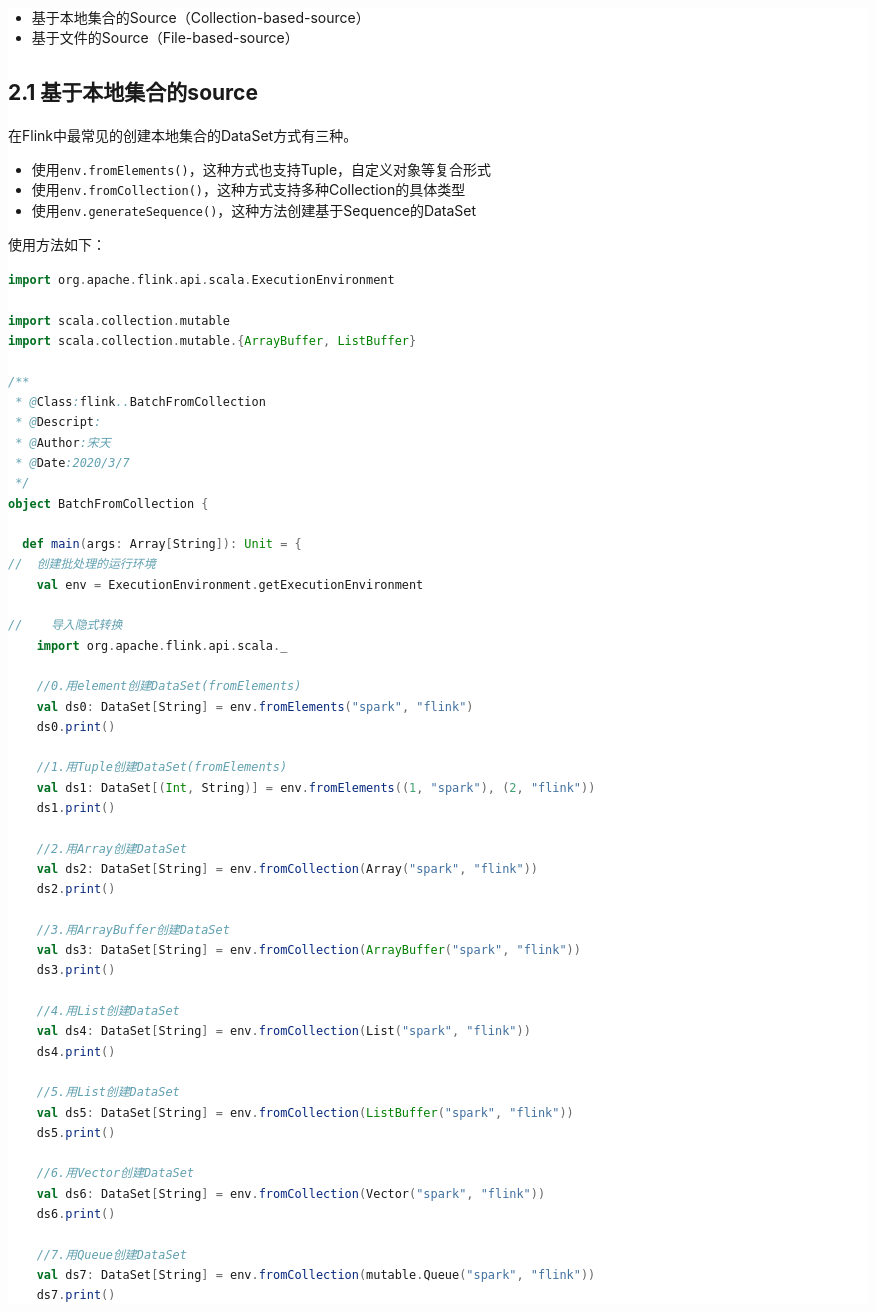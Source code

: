- 基于本地集合的Source（Collection-based-source）
- 基于文件的Source（File-based-source）

## 2.1 基于本地集合的source

在Flink中最常见的创建本地集合的DataSet方式有三种。

- 使用`env.fromElements()`，这种方式也支持Tuple，自定义对象等复合形式
- 使用`env.fromCollection()`，这种方式支持多种Collection的具体类型
- 使用`env.generateSequence()`，这种方法创建基于Sequence的DataSet

使用方法如下：

```scala
import org.apache.flink.api.scala.ExecutionEnvironment

import scala.collection.mutable
import scala.collection.mutable.{ArrayBuffer, ListBuffer}

/**
 * @Class:flink..BatchFromCollection
 * @Descript:
 * @Author:宋天
 * @Date:2020/3/7
 */
object BatchFromCollection {

  def main(args: Array[String]): Unit = {
//  创建批处理的运行环境
    val env = ExecutionEnvironment.getExecutionEnvironment

//    导入隐式转换
    import org.apache.flink.api.scala._

    //0.用element创建DataSet(fromElements)
    val ds0: DataSet[String] = env.fromElements("spark", "flink")
    ds0.print()

    //1.用Tuple创建DataSet(fromElements)
    val ds1: DataSet[(Int, String)] = env.fromElements((1, "spark"), (2, "flink"))
    ds1.print()

    //2.用Array创建DataSet
    val ds2: DataSet[String] = env.fromCollection(Array("spark", "flink"))
    ds2.print()

    //3.用ArrayBuffer创建DataSet
    val ds3: DataSet[String] = env.fromCollection(ArrayBuffer("spark", "flink"))
    ds3.print()

    //4.用List创建DataSet
    val ds4: DataSet[String] = env.fromCollection(List("spark", "flink"))
    ds4.print()

    //5.用List创建DataSet
    val ds5: DataSet[String] = env.fromCollection(ListBuffer("spark", "flink"))
    ds5.print()

    //6.用Vector创建DataSet
    val ds6: DataSet[String] = env.fromCollection(Vector("spark", "flink"))
    ds6.print()

    //7.用Queue创建DataSet
    val ds7: DataSet[String] = env.fromCollection(mutable.Queue("spark", "flink"))
    ds7.print()
```
